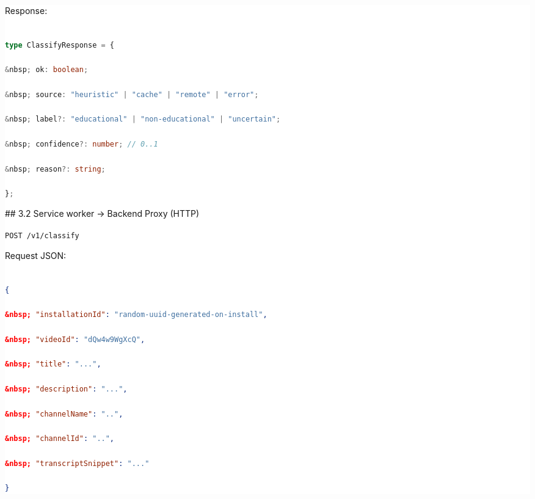 

Response:



```ts

type ClassifyResponse = {

&nbsp; ok: boolean;

&nbsp; source: "heuristic" | "cache" | "remote" | "error";

&nbsp; label?: "educational" | "non-educational" | "uncertain";

&nbsp; confidence?: number; // 0..1

&nbsp; reason?: string;

};

```



\## 3.2 Service worker → Backend Proxy (HTTP)



`POST /v1/classify`



Request JSON:



```json

{

&nbsp; "installationId": "random-uuid-generated-on-install",

&nbsp; "videoId": "dQw4w9WgXcQ",

&nbsp; "title": "...",

&nbsp; "description": "...",

&nbsp; "channelName": "..",

&nbsp; "channelId": "..",

&nbsp; "transcriptSnippet": "..."

}

```
